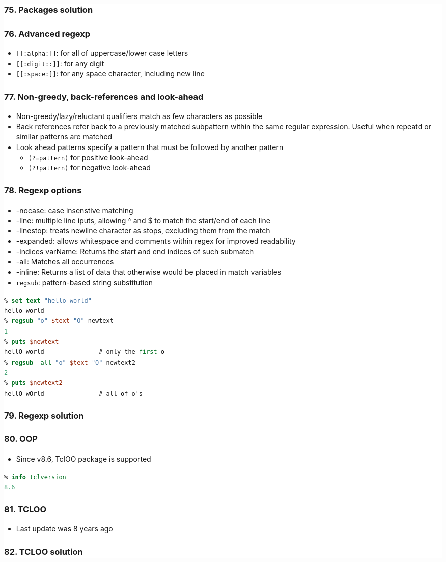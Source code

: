 ### 75. Packages solution

### 76. Advanced regexp
- `[[:alpha:]]`: for all of uppercase/lower case letters
- `[[:digit::]]`: for any digit
- `[[:space:]]`: for any space character, including new line

### 77. Non-greedy, back-references and look-ahead
- Non-greedy/lazy/reluctant qualifiers match as few characters as possible
- Back references refer back to a previously matched subpattern within the same regular expression. Useful when repeatd or similar patterns are matched
- Look ahead patterns specify a pattern that must be followed by another pattern
  - `(?=pattern)` for positive look-ahead
  - `(?!pattern)` for negative look-ahead

### 78. Regexp options
- -nocase: case insenstive matching
- -line: multiple line iputs, allowing ^ and $ to match the start/end of each line
- -linestop: treats newline character as stops, excluding them from the match
- -expanded: allows whitespace and comments within regex for improved readability
- -indices varName: Returns the start and end indices of such submatch
- -all: Matches all occurrences
- -inline: Returns a list of data that otherwise would be placed in match variables
- `regsub`: pattern-based string substitution
```tcl
% set text "hello world"
hello world
% regsub "o" $text "O" newtext
1
% puts $newtext
hellO world               # only the first o
% regsub -all "o" $text "O" newtext2
2
% puts $newtext2
hellO wOrld               # all of o's
```

### 79. Regexp solution

### 80. OOP
- Since v8.6, TclOO package is supported
```tcl
% info tclversion
8.6
```

### 81. TCLOO
- Last update was 8 years ago

### 82. TCLOO solution
